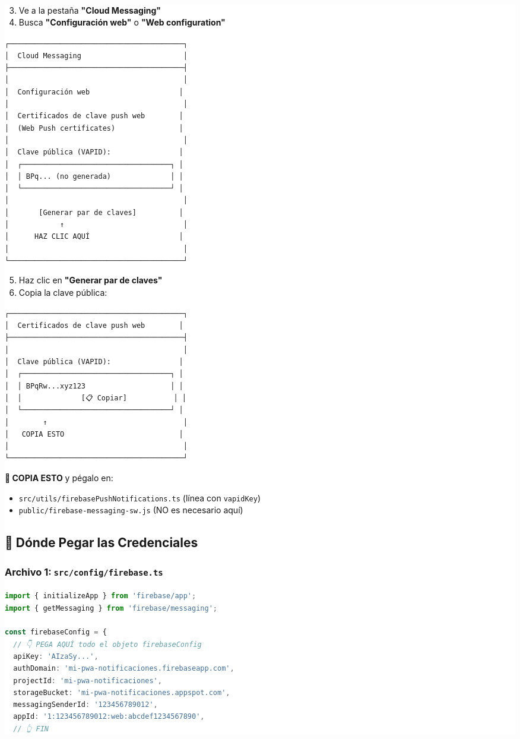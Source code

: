 3. Ve a la pestaña **"Cloud Messaging"**
4. Busca **"Configuración web"** o **"Web configuration"**

```
┌─────────────────────────────────────────┐
│  Cloud Messaging                        │
├─────────────────────────────────────────┤
│                                         │
│  Configuración web                     │
│                                         │
│  Certificados de clave push web        │
│  (Web Push certificates)               │
│                                         │
│  Clave pública (VAPID):                │
│  ┌───────────────────────────────────┐ │
│  │ BPq... (no generada)              │ │
│  └───────────────────────────────────┘ │
│                                         │
│       [Generar par de claves]          │
│            ↑                            │
│      HAZ CLIC AQUÍ                     │
│                                         │
└─────────────────────────────────────────┘
```

5. Haz clic en **"Generar par de claves"**
6. Copia la clave pública:

```
┌─────────────────────────────────────────┐
│  Certificados de clave push web        │
├─────────────────────────────────────────┤
│                                         │
│  Clave pública (VAPID):                │
│  ┌───────────────────────────────────┐ │
│  │ BPqRw...xyz123                    │ │
│  │              [📋 Copiar]           │ │
│  └───────────────────────────────────┘ │
│        ↑                                │
│   COPIA ESTO                           │
│                                         │
└─────────────────────────────────────────┘
```

**🎯 COPIA ESTO** y pégalo en:

- `src/utils/firebasePushNotifications.ts` (línea con `vapidKey`)
- `public/firebase-messaging-sw.js` (NO es necesario aquí)

## 📌 Dónde Pegar las Credenciales

### Archivo 1: `src/config/firebase.ts`

```typescript
import { initializeApp } from 'firebase/app';
import { getMessaging } from 'firebase/messaging';

const firebaseConfig = {
  // 👇 PEGA AQUÍ todo el objeto firebaseConfig
  apiKey: 'AIzaSy...',
  authDomain: 'mi-pwa-notificaciones.firebaseapp.com',
  projectId: 'mi-pwa-notificaciones',
  storageBucket: 'mi-pwa-notificaciones.appspot.com',
  messagingSenderId: '123456789012',
  appId: '1:123456789012:web:abcdef1234567890',
  // 👆 FIN
```